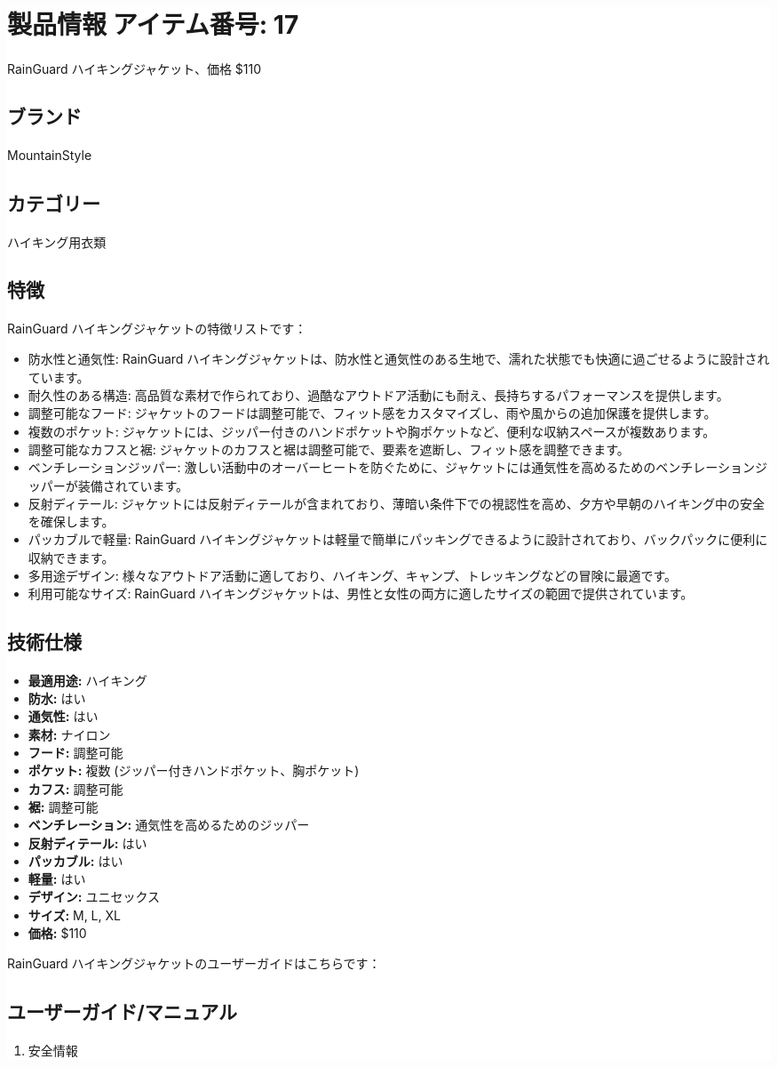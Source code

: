 # 製品情報 アイテム番号: 17

RainGuard ハイキングジャケット、価格 $110

## ブランド

MountainStyle

## カテゴリー

ハイキング用衣類

## 特徴

RainGuard ハイキングジャケットの特徴リストです：

- 防水性と通気性: RainGuard ハイキングジャケットは、防水性と通気性のある生地で、濡れた状態でも快適に過ごせるように設計されています。
- 耐久性のある構造: 高品質な素材で作られており、過酷なアウトドア活動にも耐え、長持ちするパフォーマンスを提供します。
- 調整可能なフード: ジャケットのフードは調整可能で、フィット感をカスタマイズし、雨や風からの追加保護を提供します。
- 複数のポケット: ジャケットには、ジッパー付きのハンドポケットや胸ポケットなど、便利な収納スペースが複数あります。
- 調整可能なカフスと裾: ジャケットのカフスと裾は調整可能で、要素を遮断し、フィット感を調整できます。
- ベンチレーションジッパー: 激しい活動中のオーバーヒートを防ぐために、ジャケットには通気性を高めるためのベンチレーションジッパーが装備されています。
- 反射ディテール: ジャケットには反射ディテールが含まれており、薄暗い条件下での視認性を高め、夕方や早朝のハイキング中の安全を確保します。
- パッカブルで軽量: RainGuard ハイキングジャケットは軽量で簡単にパッキングできるように設計されており、バックパックに便利に収納できます。
- 多用途デザイン: 様々なアウトドア活動に適しており、ハイキング、キャンプ、トレッキングなどの冒険に最適です。
- 利用可能なサイズ: RainGuard ハイキングジャケットは、男性と女性の両方に適したサイズの範囲で提供されています。

## 技術仕様

- **最適用途:** ハイキング
- **防水:** はい
- **通気性:** はい
- **素材:** ナイロン
- **フード:** 調整可能
- **ポケット:** 複数 (ジッパー付きハンドポケット、胸ポケット)
- **カフス:** 調整可能
- **裾:** 調整可能
- **ベンチレーション:** 通気性を高めるためのジッパー
- **反射ディテール:** はい
- **パッカブル:** はい
- **軽量:** はい
- **デザイン:** ユニセックス
- **サイズ:** M, L, XL
- **価格:** $110

RainGuard ハイキングジャケットのユーザーガイドはこちらです：

## ユーザーガイド/マニュアル

1. 安全情報
